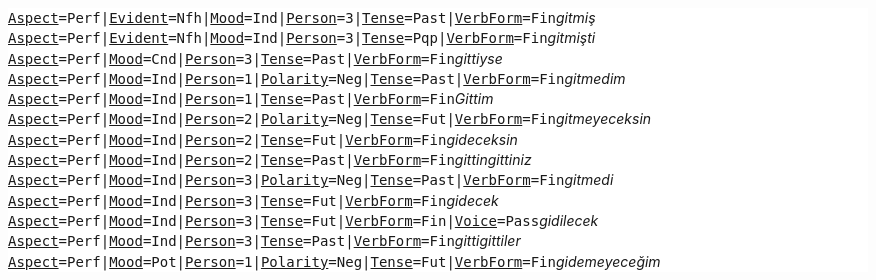   <tr><td><tt><tt><a href="tr_gb-feat-Aspect.html">Aspect</a></tt><tt>=Perf</tt>|<tt><a href="tr_gb-feat-Evident.html">Evident</a></tt><tt>=Nfh</tt>|<tt><a href="tr_gb-feat-Mood.html">Mood</a></tt><tt>=Ind</tt>|<tt><a href="tr_gb-feat-Person.html">Person</a></tt><tt>=3</tt>|<tt><a href="tr_gb-feat-Tense.html">Tense</a></tt><tt>=Past</tt>|<tt><a href="tr_gb-feat-VerbForm.html">VerbForm</a></tt><tt>=Fin</tt></tt></td><td><em>gitmiş</em></td><td></td></tr>
  <tr><td><tt><tt><a href="tr_gb-feat-Aspect.html">Aspect</a></tt><tt>=Perf</tt>|<tt><a href="tr_gb-feat-Evident.html">Evident</a></tt><tt>=Nfh</tt>|<tt><a href="tr_gb-feat-Mood.html">Mood</a></tt><tt>=Ind</tt>|<tt><a href="tr_gb-feat-Person.html">Person</a></tt><tt>=3</tt>|<tt><a href="tr_gb-feat-Tense.html">Tense</a></tt><tt>=Pqp</tt>|<tt><a href="tr_gb-feat-VerbForm.html">VerbForm</a></tt><tt>=Fin</tt></tt></td><td><em>gitmişti</em></td><td></td></tr>
  <tr><td><tt><tt><a href="tr_gb-feat-Aspect.html">Aspect</a></tt><tt>=Perf</tt>|<tt><a href="tr_gb-feat-Mood.html">Mood</a></tt><tt>=Cnd</tt>|<tt><a href="tr_gb-feat-Person.html">Person</a></tt><tt>=3</tt>|<tt><a href="tr_gb-feat-Tense.html">Tense</a></tt><tt>=Past</tt>|<tt><a href="tr_gb-feat-VerbForm.html">VerbForm</a></tt><tt>=Fin</tt></tt></td><td><em>gittiyse</em></td><td></td></tr>
  <tr><td><tt><tt><a href="tr_gb-feat-Aspect.html">Aspect</a></tt><tt>=Perf</tt>|<tt><a href="tr_gb-feat-Mood.html">Mood</a></tt><tt>=Ind</tt>|<tt><a href="tr_gb-feat-Person.html">Person</a></tt><tt>=1</tt>|<tt><a href="tr_gb-feat-Polarity.html">Polarity</a></tt><tt>=Neg</tt>|<tt><a href="tr_gb-feat-Tense.html">Tense</a></tt><tt>=Past</tt>|<tt><a href="tr_gb-feat-VerbForm.html">VerbForm</a></tt><tt>=Fin</tt></tt></td><td><em>gitmedim</em></td><td></td></tr>
  <tr><td><tt><tt><a href="tr_gb-feat-Aspect.html">Aspect</a></tt><tt>=Perf</tt>|<tt><a href="tr_gb-feat-Mood.html">Mood</a></tt><tt>=Ind</tt>|<tt><a href="tr_gb-feat-Person.html">Person</a></tt><tt>=1</tt>|<tt><a href="tr_gb-feat-Tense.html">Tense</a></tt><tt>=Past</tt>|<tt><a href="tr_gb-feat-VerbForm.html">VerbForm</a></tt><tt>=Fin</tt></tt></td><td><em>Gittim</em></td><td></td></tr>
  <tr><td><tt><tt><a href="tr_gb-feat-Aspect.html">Aspect</a></tt><tt>=Perf</tt>|<tt><a href="tr_gb-feat-Mood.html">Mood</a></tt><tt>=Ind</tt>|<tt><a href="tr_gb-feat-Person.html">Person</a></tt><tt>=2</tt>|<tt><a href="tr_gb-feat-Polarity.html">Polarity</a></tt><tt>=Neg</tt>|<tt><a href="tr_gb-feat-Tense.html">Tense</a></tt><tt>=Fut</tt>|<tt><a href="tr_gb-feat-VerbForm.html">VerbForm</a></tt><tt>=Fin</tt></tt></td><td><em>gitmeyeceksin</em></td><td></td></tr>
  <tr><td><tt><tt><a href="tr_gb-feat-Aspect.html">Aspect</a></tt><tt>=Perf</tt>|<tt><a href="tr_gb-feat-Mood.html">Mood</a></tt><tt>=Ind</tt>|<tt><a href="tr_gb-feat-Person.html">Person</a></tt><tt>=2</tt>|<tt><a href="tr_gb-feat-Tense.html">Tense</a></tt><tt>=Fut</tt>|<tt><a href="tr_gb-feat-VerbForm.html">VerbForm</a></tt><tt>=Fin</tt></tt></td><td><em>gideceksin</em></td><td></td></tr>
  <tr><td><tt><tt><a href="tr_gb-feat-Aspect.html">Aspect</a></tt><tt>=Perf</tt>|<tt><a href="tr_gb-feat-Mood.html">Mood</a></tt><tt>=Ind</tt>|<tt><a href="tr_gb-feat-Person.html">Person</a></tt><tt>=2</tt>|<tt><a href="tr_gb-feat-Tense.html">Tense</a></tt><tt>=Past</tt>|<tt><a href="tr_gb-feat-VerbForm.html">VerbForm</a></tt><tt>=Fin</tt></tt></td><td><em>gittin</em></td><td><em>gittiniz</em></td></tr>
  <tr><td><tt><tt><a href="tr_gb-feat-Aspect.html">Aspect</a></tt><tt>=Perf</tt>|<tt><a href="tr_gb-feat-Mood.html">Mood</a></tt><tt>=Ind</tt>|<tt><a href="tr_gb-feat-Person.html">Person</a></tt><tt>=3</tt>|<tt><a href="tr_gb-feat-Polarity.html">Polarity</a></tt><tt>=Neg</tt>|<tt><a href="tr_gb-feat-Tense.html">Tense</a></tt><tt>=Past</tt>|<tt><a href="tr_gb-feat-VerbForm.html">VerbForm</a></tt><tt>=Fin</tt></tt></td><td><em>gitmedi</em></td><td></td></tr>
  <tr><td><tt><tt><a href="tr_gb-feat-Aspect.html">Aspect</a></tt><tt>=Perf</tt>|<tt><a href="tr_gb-feat-Mood.html">Mood</a></tt><tt>=Ind</tt>|<tt><a href="tr_gb-feat-Person.html">Person</a></tt><tt>=3</tt>|<tt><a href="tr_gb-feat-Tense.html">Tense</a></tt><tt>=Fut</tt>|<tt><a href="tr_gb-feat-VerbForm.html">VerbForm</a></tt><tt>=Fin</tt></tt></td><td><em>gidecek</em></td><td></td></tr>
  <tr><td><tt><tt><a href="tr_gb-feat-Aspect.html">Aspect</a></tt><tt>=Perf</tt>|<tt><a href="tr_gb-feat-Mood.html">Mood</a></tt><tt>=Ind</tt>|<tt><a href="tr_gb-feat-Person.html">Person</a></tt><tt>=3</tt>|<tt><a href="tr_gb-feat-Tense.html">Tense</a></tt><tt>=Fut</tt>|<tt><a href="tr_gb-feat-VerbForm.html">VerbForm</a></tt><tt>=Fin</tt>|<tt><a href="tr_gb-feat-Voice.html">Voice</a></tt><tt>=Pass</tt></tt></td><td><em>gidilecek</em></td><td></td></tr>
  <tr><td><tt><tt><a href="tr_gb-feat-Aspect.html">Aspect</a></tt><tt>=Perf</tt>|<tt><a href="tr_gb-feat-Mood.html">Mood</a></tt><tt>=Ind</tt>|<tt><a href="tr_gb-feat-Person.html">Person</a></tt><tt>=3</tt>|<tt><a href="tr_gb-feat-Tense.html">Tense</a></tt><tt>=Past</tt>|<tt><a href="tr_gb-feat-VerbForm.html">VerbForm</a></tt><tt>=Fin</tt></tt></td><td><em>gitti</em></td><td><em>gittiler</em></td></tr>
  <tr><td><tt><tt><a href="tr_gb-feat-Aspect.html">Aspect</a></tt><tt>=Perf</tt>|<tt><a href="tr_gb-feat-Mood.html">Mood</a></tt><tt>=Pot</tt>|<tt><a href="tr_gb-feat-Person.html">Person</a></tt><tt>=1</tt>|<tt><a href="tr_gb-feat-Polarity.html">Polarity</a></tt><tt>=Neg</tt>|<tt><a href="tr_gb-feat-Tense.html">Tense</a></tt><tt>=Fut</tt>|<tt><a href="tr_gb-feat-VerbForm.html">VerbForm</a></tt><tt>=Fin</tt></tt></td><td><em>gidemeyeceğim</em></td><td></td></tr>